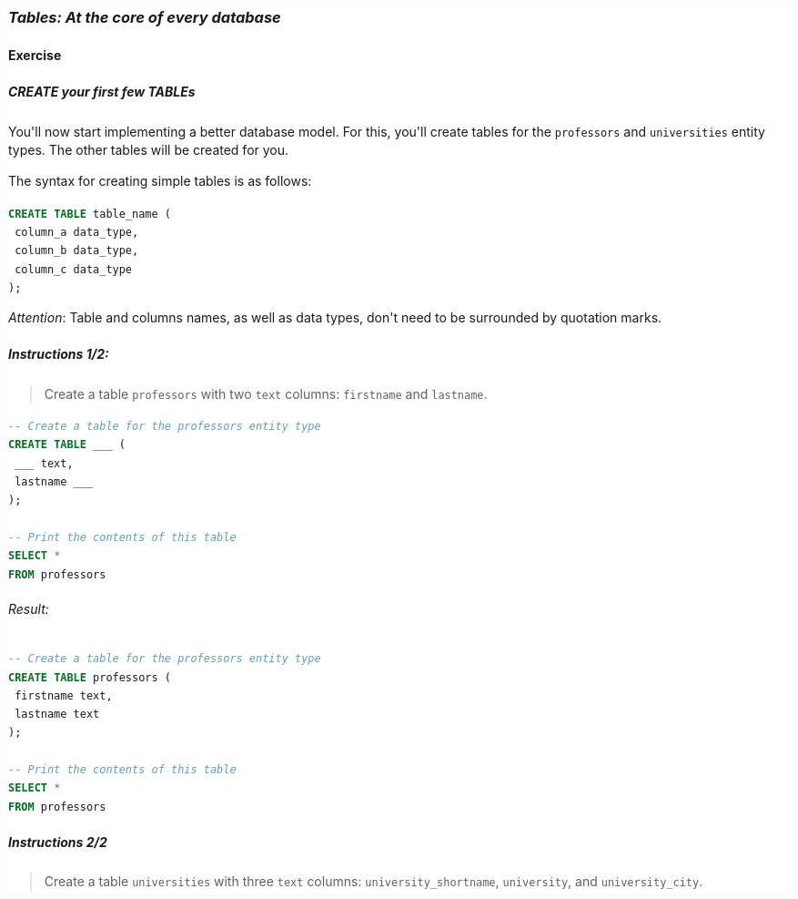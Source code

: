 ### _Tables: At the core of every database_

#### Exercise

##### CREATE your first few TABLEs

You'll now start implementing a better database model. For this, you'll create tables for the `professors` and `universities` entity types. The other tables will be created for you.

The syntax for creating simple tables is as follows:

```sql
CREATE TABLE table_name (
 column_a data_type,
 column_b data_type,
 column_c data_type
);
```

_Attention_: Table and columns names, as well as data types, don't need to be surrounded by quotation marks.

##### Instructions 1/2:

>Create a table `professors` with two `text` columns: `firstname` and `lastname`.

```sql
-- Create a table for the professors entity type
CREATE TABLE ___ (
 ___ text,
 lastname ___
);

-- Print the contents of this table
SELECT * 
FROM professors
```

###### Result:

```sql
-- Create a table for the professors entity type
CREATE TABLE professors (
 firstname text,
 lastname text
);

-- Print the contents of this table
SELECT * 
FROM professors
```

##### Instructions 2/2

> Create a table `universities` with three `text` columns: `university_shortname`, `university`, and `university_city`.
